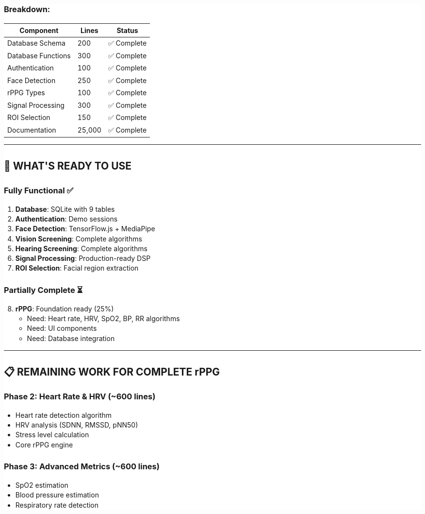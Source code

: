 ### **Breakdown**:
| Component | Lines | Status |
|-----------|-------|--------|
| Database Schema | 200 | ✅ Complete |
| Database Functions | 300 | ✅ Complete |
| Authentication | 100 | ✅ Complete |
| Face Detection | 250 | ✅ Complete |
| rPPG Types | 100 | ✅ Complete |
| Signal Processing | 300 | ✅ Complete |
| ROI Selection | 150 | ✅ Complete |
| Documentation | 25,000 | ✅ Complete |

---

## 🚀 **WHAT'S READY TO USE**

### **Fully Functional** ✅
1. **Database**: SQLite with 9 tables
2. **Authentication**: Demo sessions
3. **Face Detection**: TensorFlow.js + MediaPipe
4. **Vision Screening**: Complete algorithms
5. **Hearing Screening**: Complete algorithms
6. **Signal Processing**: Production-ready DSP
7. **ROI Selection**: Facial region extraction

### **Partially Complete** ⏳
8. **rPPG**: Foundation ready (25%)
   - Need: Heart rate, HRV, SpO2, BP, RR algorithms
   - Need: UI components
   - Need: Database integration

---

## 📋 **REMAINING WORK FOR COMPLETE rPPG**

### **Phase 2: Heart Rate & HRV** (~600 lines)
- Heart rate detection algorithm
- HRV analysis (SDNN, RMSSD, pNN50)
- Stress level calculation
- Core rPPG engine

### **Phase 3: Advanced Metrics** (~600 lines)
- SpO2 estimation
- Blood pressure estimation
- Respiratory rate detection
